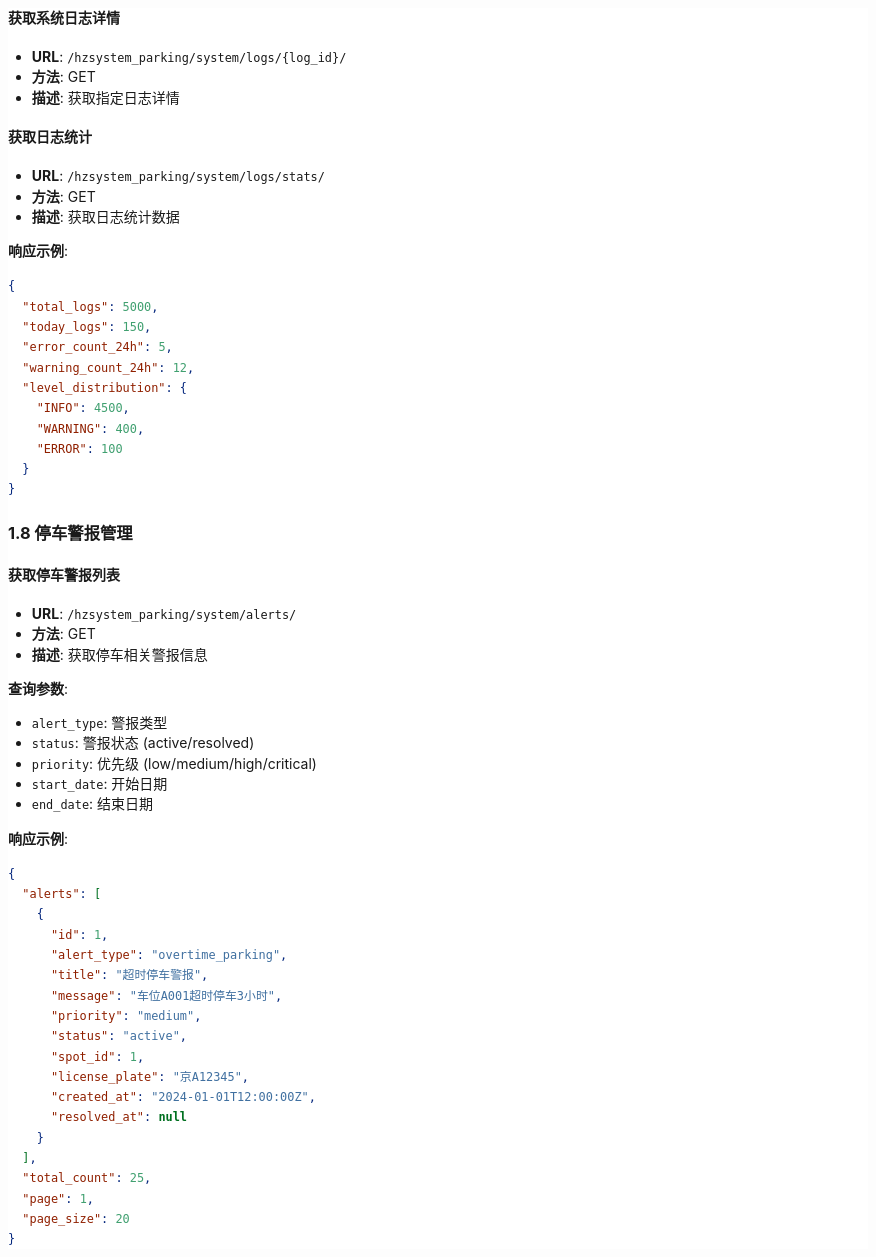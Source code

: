 #### 获取系统日志详情
- **URL**: `/hzsystem_parking/system/logs/{log_id}/`
- **方法**: GET
- **描述**: 获取指定日志详情

#### 获取日志统计
- **URL**: `/hzsystem_parking/system/logs/stats/`
- **方法**: GET
- **描述**: 获取日志统计数据

**响应示例**:
```json
{
  "total_logs": 5000,
  "today_logs": 150,
  "error_count_24h": 5,
  "warning_count_24h": 12,
  "level_distribution": {
    "INFO": 4500,
    "WARNING": 400,
    "ERROR": 100
  }
}
```

### 1.8 停车警报管理

#### 获取停车警报列表
- **URL**: `/hzsystem_parking/system/alerts/`
- **方法**: GET
- **描述**: 获取停车相关警报信息

**查询参数**:
- `alert_type`: 警报类型
- `status`: 警报状态 (active/resolved)
- `priority`: 优先级 (low/medium/high/critical)
- `start_date`: 开始日期
- `end_date`: 结束日期

**响应示例**:
```json
{
  "alerts": [
    {
      "id": 1,
      "alert_type": "overtime_parking",
      "title": "超时停车警报",
      "message": "车位A001超时停车3小时",
      "priority": "medium",
      "status": "active",
      "spot_id": 1,
      "license_plate": "京A12345",
      "created_at": "2024-01-01T12:00:00Z",
      "resolved_at": null
    }
  ],
  "total_count": 25,
  "page": 1,
  "page_size": 20
}
```

